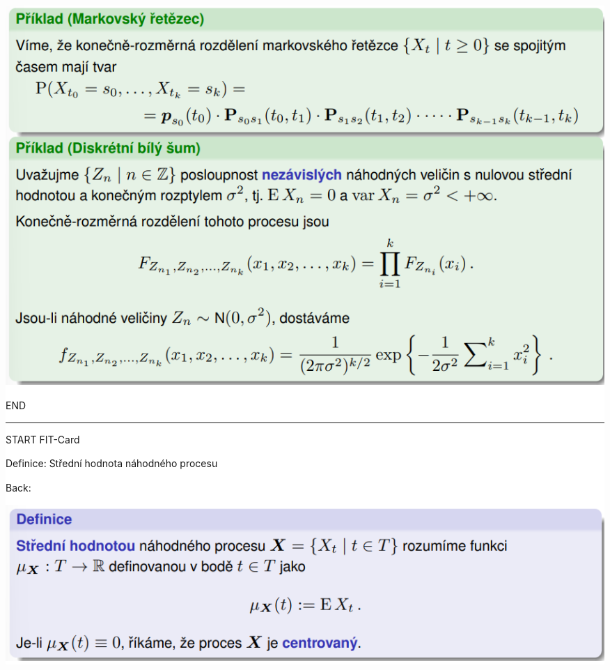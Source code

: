 ![](../../Assets/Pasted%20image%2020250501161048.png)


END

---


START
FIT-Card

Definice: Střední hodnota náhodného procesu

Back:

![](../../Assets/Pasted%20image%2020250501161108.png)
